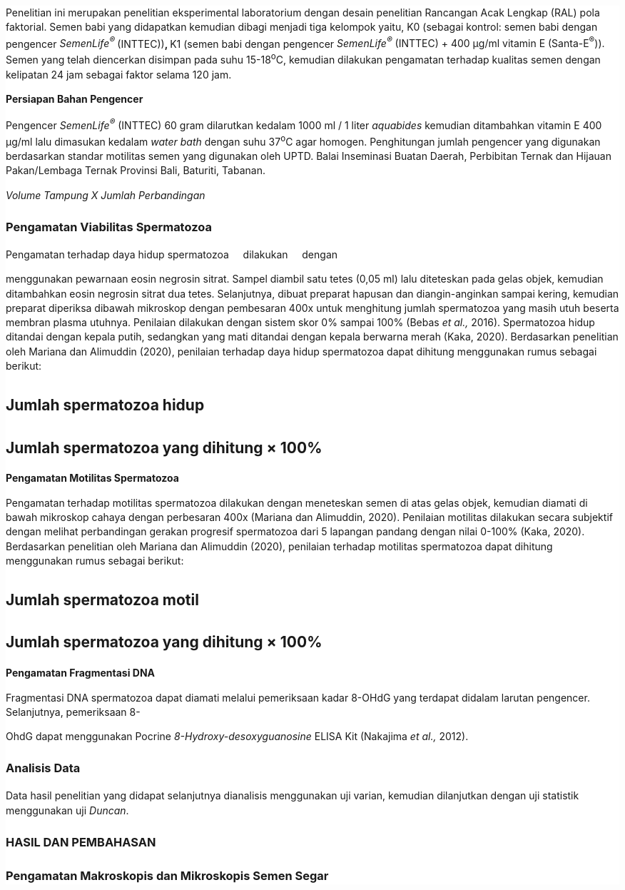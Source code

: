 <p><span class="font5">Penelitian ini merupakan penelitian eksperimental laboratorium dengan desain penelitian Rancangan Acak Lengkap (RAL) pola faktorial. Semen babi yang didapatkan kemudian dibagi menjadi tiga kelompok yaitu, K0 (sebagai kontrol: semen babi dengan pengencer </span><span class="font5" style="font-style:italic;">SemenLife<sup>® </sup></span><span class="font5">(INTTEC))</span><span class="font5" style="font-weight:bold;">, </span><span class="font5">K1 (semen babi dengan pengencer </span><span class="font5" style="font-style:italic;">SemenLife<sup>®</sup></span><span class="font5"> (INTTEC) + 400 μg/ml vitamin E (Santa-E<sup>®</sup>)). Semen yang telah diencerkan disimpan pada suhu 15-18<sup>o</sup>C, kemudian dilakukan pengamatan terhadap kualitas semen dengan kelipatan 24 jam sebagai faktor selama 120 jam.</span></p>
<p><span class="font5" style="font-weight:bold;">Persiapan Bahan Pengencer</span></p>
<p><span class="font5">Pengencer </span><span class="font5" style="font-style:italic;">SemenLife<sup>®</sup></span><span class="font5"> (INTTEC) 60 gram dilarutkan kedalam 1000 ml / 1 liter </span><span class="font5" style="font-style:italic;">aquabides</span><span class="font5"> kemudian ditambahkan vitamin E 400 µg/ml lalu dimasukan kedalam </span><span class="font5" style="font-style:italic;">water bath</span><span class="font5"> dengan suhu 37<sup>o</sup>C agar homogen. Penghitungan jumlah pengencer yang digunakan berdasarkan standar motilitas semen yang digunakan oleh UPTD. Balai Inseminasi Buatan Daerah, Perbibitan Ternak dan Hijauan Pakan/Lembaga Ternak Provinsi Bali, Baturiti, Tabanan.</span></p>
<p><span class="font4" style="font-style:italic;">Volume Tampung X Jumlah Perbandingan</span></p>
<h3><a name="bookmark10"></a><span class="font5" style="font-weight:bold;"><a name="bookmark11"></a>Pengamatan Viabilitas Spermatozoa</span></h3>
<p><span class="font5">Pengamatan terhadap daya hidup spermatozoa &nbsp;&nbsp;&nbsp;&nbsp;dilakukan &nbsp;&nbsp;&nbsp;&nbsp;dengan</span></p>
<p><span class="font5">menggunakan pewarnaan eosin negrosin sitrat. Sampel diambil satu tetes (0,05 ml) lalu diteteskan pada gelas objek, kemudian ditambahkan eosin negrosin sitrat dua tetes. Selanjutnya, dibuat preparat hapusan dan diangin-anginkan sampai kering, kemudian preparat diperiksa dibawah mikroskop dengan pembesaran 400x untuk menghitung jumlah spermatozoa yang masih utuh beserta membran plasma utuhnya. Penilaian dilakukan dengan sistem skor 0% sampai 100% (Bebas </span><span class="font5" style="font-style:italic;">et al., </span><span class="font5">2016). Spermatozoa hidup ditandai dengan kepala putih, sedangkan yang mati ditandai dengan kepala berwarna merah (Kaka, 2020). Berdasarkan penelitian oleh Mariana dan Alimuddin (2020), penilaian terhadap daya hidup spermatozoa dapat dihitung menggunakan rumus sebagai berikut:</span></p>
<h2><a name="bookmark12"></a><span class="font5"><a name="bookmark13"></a>Jumlah spermatozoa hidup</span></h2>
<h2><a name="bookmark14"></a><span class="font5"><a name="bookmark15"></a>Jumlah spermatozoa yang dihitung × 100%</span></h2>
<p><span class="font5" style="font-weight:bold;">Pengamatan Motilitas Spermatozoa</span></p>
<p><span class="font5">Pengamatan terhadap motilitas spermatozoa dilakukan dengan meneteskan semen di atas gelas objek, kemudian diamati di bawah mikroskop cahaya dengan perbesaran 400x (Mariana dan Alimuddin, 2020). Penilaian motilitas dilakukan secara subjektif dengan melihat perbandingan gerakan progresif spermatozoa dari 5 lapangan pandang dengan nilai 0-100% (Kaka, 2020). Berdasarkan penelitian oleh Mariana dan Alimuddin (2020), penilaian terhadap motilitas spermatozoa dapat dihitung menggunakan rumus sebagai berikut:</span></p>
<h2><a name="bookmark16"></a><span class="font5"><a name="bookmark17"></a>Jumlah spermatozoa motil</span></h2>
<h2><a name="bookmark18"></a><span class="font5"><a name="bookmark19"></a>Jumlah spermatozoa yang dihitung × 100%</span></h2>
<p><span class="font5" style="font-weight:bold;">Pengamatan Fragmentasi DNA</span></p>
<p><span class="font5">Fragmentasi DNA spermatozoa dapat diamati melalui pemeriksaan kadar 8-OHdG yang terdapat didalam larutan pengencer. Selanjutnya, pemeriksaan 8-</span></p>
<p><span class="font5">OhdG dapat menggunakan Pocrine </span><span class="font5" style="font-style:italic;">8-Hydroxy-desoxyguanosine</span><span class="font5"> ELISA Kit (Nakajima </span><span class="font5" style="font-style:italic;">et al.,</span><span class="font5"> 2012).</span></p>
<h3><a name="bookmark20"></a><span class="font5" style="font-weight:bold;"><a name="bookmark21"></a>Analisis Data</span></h3>
<p><span class="font5">Data hasil penelitian yang didapat selanjutnya dianalisis menggunakan uji varian, kemudian dilanjutkan dengan uji statistik menggunakan uji </span><span class="font5" style="font-style:italic;">Duncan</span><span class="font5">.</span></p>
<h3><a name="bookmark22"></a><span class="font5" style="font-weight:bold;"><a name="bookmark23"></a>HASIL DAN PEMBAHASAN</span></h3>
<h3><a name="bookmark24"></a><span class="font5" style="font-weight:bold;"><a name="bookmark25"></a>Pengamatan Makroskopis dan Mikroskopis Semen Segar</span></h3>